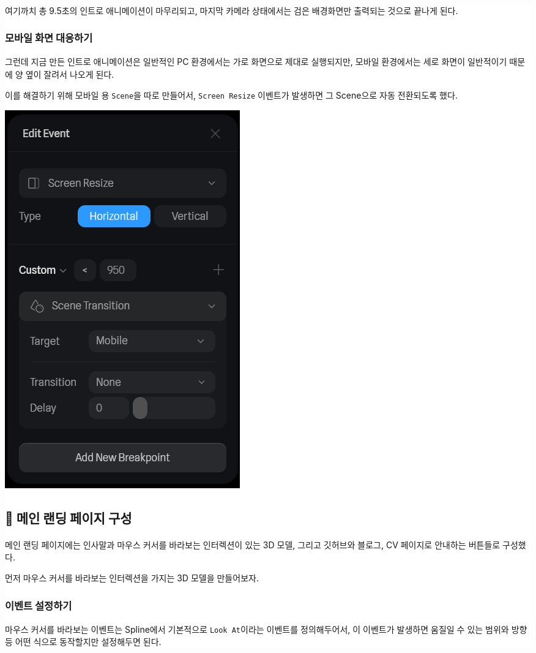 여기까치 총 9.5초의 인트로 애니메이션이 마무리되고, 마지막 카메라 상태에서는 검은 배경화면만 출력되는 것으로 끝나게 된다.

### 모바일 화면 대응하기

그런데 지금 만든 인트로 애니메이션은 일반적인 PC 환경에서는 가로 화면으로 제대로 실행되지만, 모바일 환경에서는 세로 화면이 일반적이기 때문에 양 옆이 잘려서 나오게 된다.

이를 해결하기 위해 모바일 용 `Scene`을 따로 만들어서, `Screen Resize` 이벤트가 발생하면 그 Scene으로 자동 전환되도록 했다.

![scene.png](./img/scene.png)

## 🛬 메인 랜딩 페이지 구성

메인 랜딩 페이지에는 인사말과 마우스 커서를 바라보는 인터렉션이 있는 3D 모델, 그리고 깃허브와 블로그, CV 페이지로 안내하는 버튼들로 구성했다.

먼저 마우스 커서를 바라보는 인터렉션을 가지는 3D 모델을 만들어보자.

### 이벤트 설정하기

마우스 커서를 바라보는 이벤트는 Spline에서 기본적으로 `Look At`이라는 이벤트를 정의해두어서, 이 이벤트가 발생하면 움질일 수 있는 범위와 방향 등 어떤 식으로 동작할지만 설정해두면 된다.
